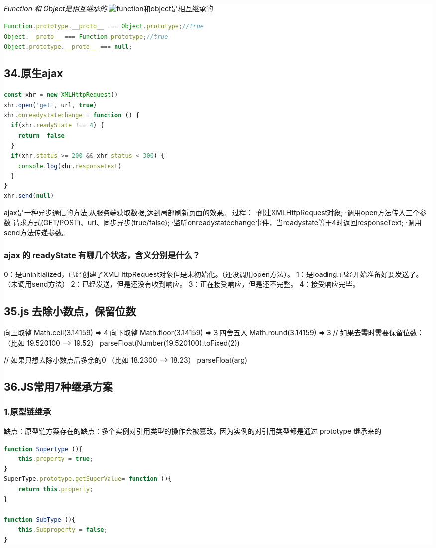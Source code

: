 
*Function 和 Object是相互继承的*
![function和object是相互继承的](C:\Users\Lenovo\Desktop\JsVueReact复习\photo\function和object是相互继承的.png)
```js
Function.prototype.__proto__ === Object.prototype;//true
Object.__proto__ === Function.prototype;//true
Object.prototype.__proto__ === null;
```

## 34.**原生ajax**
```js
const xhr = new XMLHttpRequest()
xhr.open('get', url, true)
xhr.onreadystatechange = function () {
  if(xhr.readyState !== 4) {
    return  false
  }
  if(xhr.status >= 200 && xhr.status < 300) {
    console.log(xhr.responseText)
  }
}
xhr.send(null)
```
ajax是一种异步通信的方法,从服务端获取数据,达到局部刷新页面的效果。
过程：
    ·创建XMLHttpRequest对象;
    ·调用open方法传入三个参数 请求方式(GET/POST)、url、同步异步(true/false);
    ·监听onreadystatechange事件，当readystate等于4时返回responseText;
    ·调用send方法传递参数。

### ajax 的 readyState 有哪几个状态，含义分别是什么？
0：是uninitialized，已经创建了XMLHttpRequest对象但是未初始化。（还没调用open方法）。
1：是loading.已经开始准备好要发送了。（未调用send方法）
2：已经发送，但是还没有收到响应。
3：正在接受响应，但是还不完整。
4：接受响应完毕。


## 35.js 去除小数点，保留位数
向上取整  Math.ceil(3.14159) => 4
向下取整  Math.floor(3.14159) => 3
四舍五入  Math.round(3.14159) => 3
// 如果去零时需要保留位数： （比如 19.520100 --> 19.52）
parseFloat(Number(19.520100).toFixed(2))

// 如果只想去除小数点后多余的0 （比如 18.2300 -->  18.23）
parseFloat(arg)

## 36.**JS常用7种继承方案**
   ### 1.原型链继承 
   缺点：原型链方案存在的缺点：多个实例对引用类型的操作会被篡改。因为实例的对引用类型都是通过 prototype 继承来的
```js
function SuperType (){
    this.property = true;
}
SuperType.prototype.getSuperValue= function (){
    return this.property;
}

function SubType (){
    this.Subproperty = false;
}
```